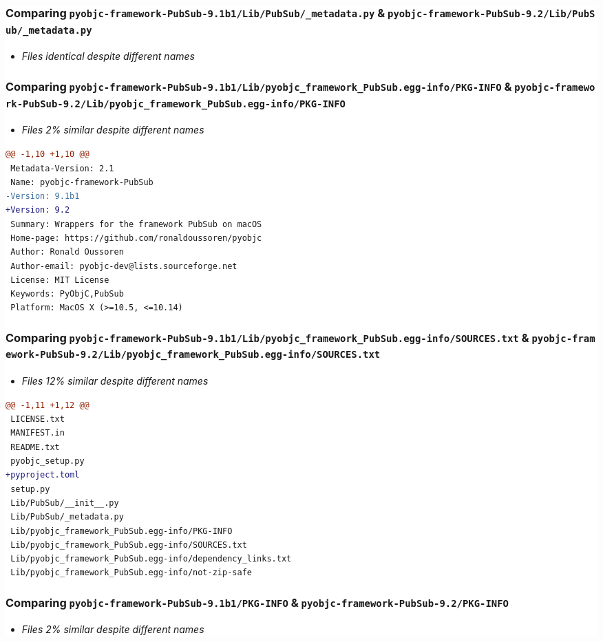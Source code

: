 ### Comparing `pyobjc-framework-PubSub-9.1b1/Lib/PubSub/_metadata.py` & `pyobjc-framework-PubSub-9.2/Lib/PubSub/_metadata.py`

 * *Files identical despite different names*

### Comparing `pyobjc-framework-PubSub-9.1b1/Lib/pyobjc_framework_PubSub.egg-info/PKG-INFO` & `pyobjc-framework-PubSub-9.2/Lib/pyobjc_framework_PubSub.egg-info/PKG-INFO`

 * *Files 2% similar despite different names*

```diff
@@ -1,10 +1,10 @@
 Metadata-Version: 2.1
 Name: pyobjc-framework-PubSub
-Version: 9.1b1
+Version: 9.2
 Summary: Wrappers for the framework PubSub on macOS
 Home-page: https://github.com/ronaldoussoren/pyobjc
 Author: Ronald Oussoren
 Author-email: pyobjc-dev@lists.sourceforge.net
 License: MIT License
 Keywords: PyObjC,PubSub
 Platform: MacOS X (>=10.5, <=10.14)
```

### Comparing `pyobjc-framework-PubSub-9.1b1/Lib/pyobjc_framework_PubSub.egg-info/SOURCES.txt` & `pyobjc-framework-PubSub-9.2/Lib/pyobjc_framework_PubSub.egg-info/SOURCES.txt`

 * *Files 12% similar despite different names*

```diff
@@ -1,11 +1,12 @@
 LICENSE.txt
 MANIFEST.in
 README.txt
 pyobjc_setup.py
+pyproject.toml
 setup.py
 Lib/PubSub/__init__.py
 Lib/PubSub/_metadata.py
 Lib/pyobjc_framework_PubSub.egg-info/PKG-INFO
 Lib/pyobjc_framework_PubSub.egg-info/SOURCES.txt
 Lib/pyobjc_framework_PubSub.egg-info/dependency_links.txt
 Lib/pyobjc_framework_PubSub.egg-info/not-zip-safe
```

### Comparing `pyobjc-framework-PubSub-9.1b1/PKG-INFO` & `pyobjc-framework-PubSub-9.2/PKG-INFO`

 * *Files 2% similar despite different names*
